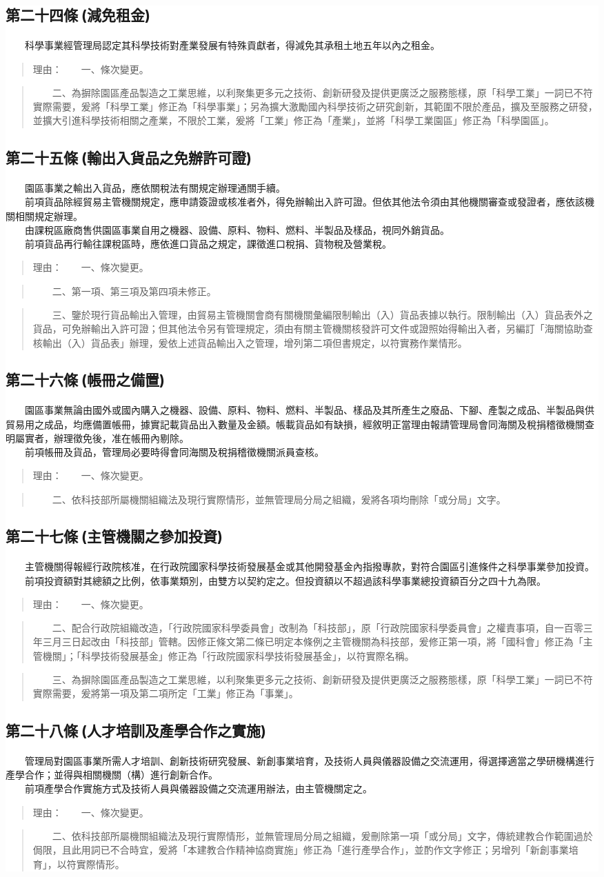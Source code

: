 

第二十四條 (減免租金)
---------------------
　　科學事業經管理局認定其科學技術對產業發展有特殊貢獻者，得減免其承租土地五年以內之租金。  
> 理由：　　一、條次變更。

> 　　二、為摒除園區產品製造之工業思維，以利聚集更多元之技術、創新研發及提供更廣泛之服務態樣，原「科學工業」一詞已不符實際需要，爰將「科學工業」修正為「科學事業」；另為擴大激勵國內科學技術之研究創新，其範圍不限於產品，擴及至服務之研發，並擴大引進科學技術相關之產業，不限於工業，爰將「工業」修正為「產業」，並將「科學工業園區」修正為「科學園區」。



第二十五條 (輸出入貨品之免辦許可證)
-----------------------------------
　　園區事業之輸出入貨品，應依關稅法有關規定辦理通關手續。  
　　前項貨品除經貿易主管機關規定，應申請簽證或核准者外，得免辦輸出入許可證。但依其他法令須由其他機關審查或發證者，應依該機關相關規定辦理。  
　　由課稅區廠商售供園區事業自用之機器、設備、原料、物料、燃料、半製品及樣品，視同外銷貨品。  
　　前項貨品再行輸往課稅區時，應依進口貨品之規定，課徵進口稅捐、貨物稅及營業稅。  
> 理由：　　一、條次變更。

> 　　二、第一項、第三項及第四項未修正。

> 　　三、鑒於現行貨品輸出入管理，由貿易主管機關會商有關機關彙編限制輸出（入）貨品表據以執行。限制輸出（入）貨品表外之貨品，可免辦輸出入許可證；但其他法令另有管理規定，須由有關主管機關核發許可文件或證照始得輸出入者，另編訂「海關協助查核輸出（入）貨品表」辦理，爰依上述貨品輸出入之管理，增列第二項但書規定，以符實務作業情形。



第二十六條 (帳冊之備置)
-----------------------
　　園區事業無論由國外或國內購入之機器、設備、原料、物料、燃料、半製品、樣品及其所產生之廢品、下腳、產製之成品、半製品與供貿易用之成品，均應備置帳冊，據實記載貨品出入數量及金額。帳載貨品如有缺損，經敘明正當理由報請管理局會同海關及稅捐稽徵機關查明屬實者，辦理徵免後，准在帳冊內剔除。  
　　前項帳冊及貨品，管理局必要時得會同海關及稅捐稽徵機關派員查核。  
> 理由：　　一、條次變更。

> 　　二、依科技部所屬機關組織法及現行實際情形，並無管理局分局之組織，爰將各項均刪除「或分局」文字。



第二十七條 (主管機關之參加投資)
-------------------------------
　　主管機關得報經行政院核准，在行政院國家科學技術發展基金或其他開發基金內指撥專款，對符合園區引進條件之科學事業參加投資。  
　　前項投資額對其總額之比例，依事業類別，由雙方以契約定之。但投資額以不超過該科學事業總投資額百分之四十九為限。  
> 理由：　　一、條次變更。

> 　　二、配合行政院組織改造，「行政院國家科學委員會」改制為「科技部」，原「行政院國家科學委員會」之權責事項，自一百零三年三月三日起改由「科技部」管轄。因修正條文第二條已明定本條例之主管機關為科技部，爰修正第一項，將「國科會」修正為「主管機關」；「科學技術發展基金」修正為「行政院國家科學技術發展基金」，以符實際名稱。

> 　　三、為摒除園區產品製造之工業思維，以利聚集更多元之技術、創新研發及提供更廣泛之服務態樣，原「科學工業」一詞已不符實際需要，爰將第一項及第二項所定「工業」修正為「事業」。



第二十八條 (人才培訓及產學合作之實施)
-------------------------------------
　　管理局對園區事業所需人才培訓、創新技術研究發展、新創事業培育，及技術人員與儀器設備之交流運用，得選擇適當之學研機構進行產學合作；並得與相關機關（構）進行創新合作。  
　　前項產學合作實施方式及技術人員與儀器設備之交流運用辦法，由主管機關定之。  
> 理由：　　一、條次變更。

> 　　二、依科技部所屬機關組織法及現行實際情形，並無管理局分局之組織，爰刪除第一項「或分局」文字，傳統建教合作範圍過於侷限，且此用詞已不合時宜，爰將「本建教合作精神協商實施」修正為「進行產學合作」，並酌作文字修正；另增列「新創事業培育」，以符實際情形。
